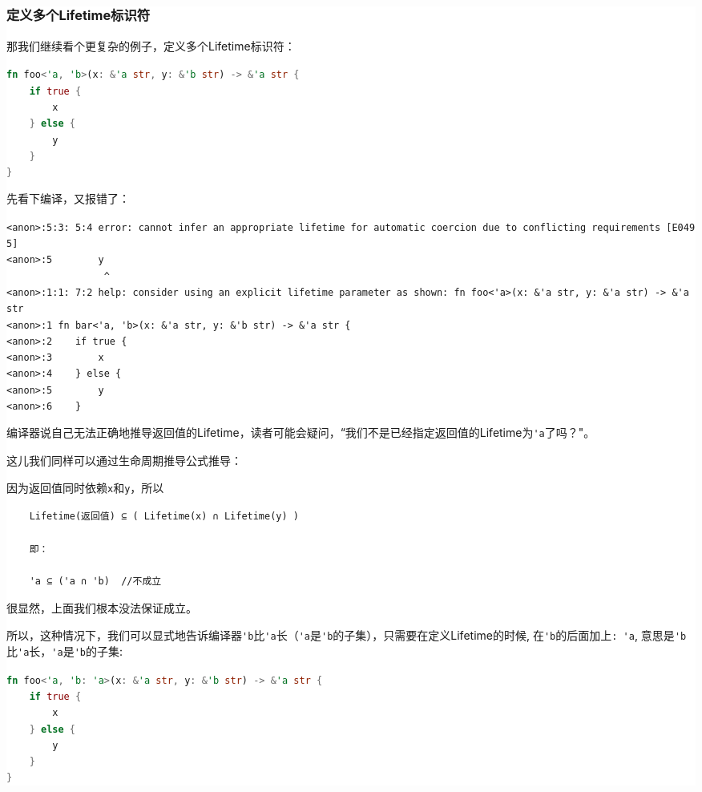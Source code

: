 ### 定义多个Lifetime标识符

那我们继续看个更复杂的例子，定义多个Lifetime标识符：

```rust 
fn foo<'a, 'b>(x: &'a str, y: &'b str) -> &'a str {
    if true {
        x
    } else {
        y
    }
}
```

先看下编译，又报错了：

```text
<anon>:5:3: 5:4 error: cannot infer an appropriate lifetime for automatic coercion due to conflicting requirements [E0495]
<anon>:5 		y
                 ^
<anon>:1:1: 7:2 help: consider using an explicit lifetime parameter as shown: fn foo<'a>(x: &'a str, y: &'a str) -> &'a str
<anon>:1 fn bar<'a, 'b>(x: &'a str, y: &'b str) -> &'a str {
<anon>:2 	if true {
<anon>:3 		x
<anon>:4 	} else {
<anon>:5 		y
<anon>:6 	}
```

编译器说自己无法正确地推导返回值的Lifetime，读者可能会疑问，“我们不是已经指定返回值的Lifetime为`'a`了吗？"。

这儿我们同样可以通过生命周期推导公式推导：

因为返回值同时依赖`x`和`y`，所以

```text
    Lifetime(返回值) ⊆ ( Lifetime(x) ∩ Lifetime(y) )

    即：

    'a ⊆ ('a ∩ 'b)  //不成立
```

很显然，上面我们根本没法保证成立。

所以，这种情况下，我们可以显式地告诉编译器`'b`比`'a`长（`'a`是`'b`的子集），只需要在定义Lifetime的时候, 在`'b`的后面加上`: 'a`, 意思是`'b`比`'a`长，`'a`是`'b`的子集:

```rust
fn foo<'a, 'b: 'a>(x: &'a str, y: &'b str) -> &'a str {
    if true {
        x
    } else {
        y
    }
}
```
